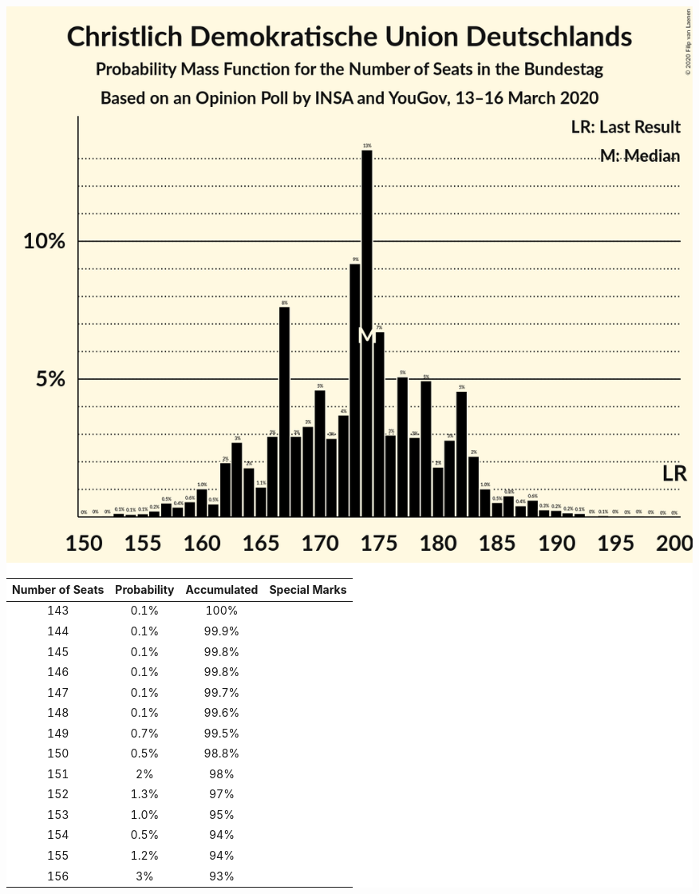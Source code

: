 ![Graph with seats probability mass function not yet produced](2020-03-16-INSAandYouGov-seats-pmf-christlichdemokratischeuniondeutschlands.png "Seats Probability Mass Function")

| Number of Seats | Probability | Accumulated | Special Marks |
|:---------------:|:-----------:|:-----------:|:-------------:|
| 143 | 0.1% | 100% |  |
| 144 | 0.1% | 99.9% |  |
| 145 | 0.1% | 99.8% |  |
| 146 | 0.1% | 99.8% |  |
| 147 | 0.1% | 99.7% |  |
| 148 | 0.1% | 99.6% |  |
| 149 | 0.7% | 99.5% |  |
| 150 | 0.5% | 98.8% |  |
| 151 | 2% | 98% |  |
| 152 | 1.3% | 97% |  |
| 153 | 1.0% | 95% |  |
| 154 | 0.5% | 94% |  |
| 155 | 1.2% | 94% |  |
| 156 | 3% | 93% |  |
